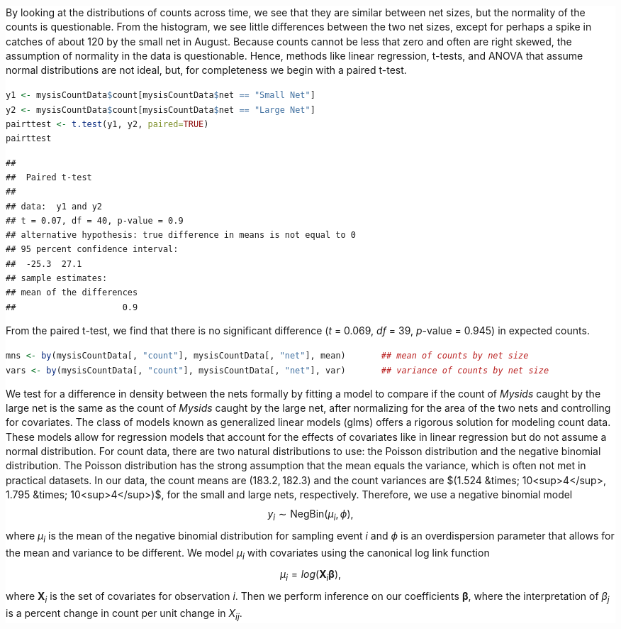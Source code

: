 By looking at the distributions of counts across time, we see that they are similar between net sizes, but the normality of the counts is questionable. From the histogram, we see little differences between the two net sizes, except for perhaps a spike in catches of about 120 by the small net in August. Because counts cannot be less that zero and often are right skewed, the assumption of normality in the data is questionable. Hence, methods like linear regression, t-tests, and ANOVA that assume normal distributions are not ideal, but, for completeness we begin with a paired t-test.


```r
y1 <- mysisCountData$count[mysisCountData$net == "Small Net"]
y2 <- mysisCountData$count[mysisCountData$net == "Large Net"]
pairttest <- t.test(y1, y2, paired=TRUE)
pairttest
```

```
## 
## 	Paired t-test
## 
## data:  y1 and y2
## t = 0.07, df = 40, p-value = 0.9
## alternative hypothesis: true difference in means is not equal to 0
## 95 percent confidence interval:
##  -25.3  27.1
## sample estimates:
## mean of the differences 
##                     0.9
```

From the paired t-test, we find that there is no significant difference ($t$ = 0.069, $df$ = 39, $p$-value = 0.945) in expected counts.


```r
mns <- by(mysisCountData[, "count"], mysisCountData[, "net"], mean)       ## mean of counts by net size
vars <- by(mysisCountData[, "count"], mysisCountData[, "net"], var)       ## variance of counts by net size
```

We test for a difference in density between the nets formally by fitting a model to compare if the count of *Mysids* caught by the large net is the same as the count of *Mysids* caught by the large net, after normalizing for the area of the two nets and controlling for covariates. The class of models known as generalized linear models (glms) offers a rigorous solution for modeling count data. These models allow for regression models that account for the effects of covariates like in linear regression but do not assume a normal distribution. For count data, there are two natural distributions to use: the Poisson distribution and the negative binomial distribution. The Poisson distribution has the strong assumption that the mean equals the variance, which is often not met in practical datasets. In our data, the count means are $(183.2, 182.3)$ and the count variances are $(1.524 &times; 10<sup>4</sup>, 1.795 &times; 10<sup>4</sup>)$, for the small and large nets, respectively. Therefore, we use a negative binomial model
$$
\label{neg:bin}
y_i \sim \mbox{NegBin}(\mu_i, \phi),
$$
where $\mu_i$ is the mean of the negative binomial distribution for sampling event $i$ and $\phi$ is an overdispersion parameter that allows for the mean and variance to be different. We model $\mu_i$ with covariates using the canonical log link function
$$ 
\mu_i = log(\mathbf{X}_i \boldsymbol{\beta}),
$$
where $\mathbf{X}_i$ is the set of covariates for observation $i$. Then we perform inference on our coefficients $\boldsymbol{\beta}$, where the interpretation of $\beta_j$ is a percent change in count per unit change in $X_{ij}$.
